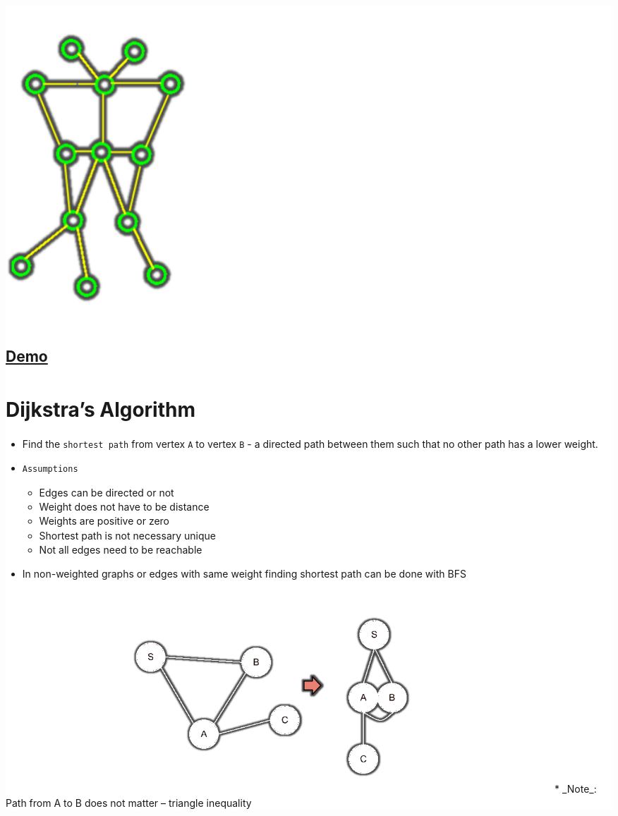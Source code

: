 <img class="slide-image" src="imgs/connectivity4.png" style="width:30%; top:10%; left:70%" />



##  [Demo]()







# Dijkstra’s Algorithm
* Find the `shortest path` from vertex `A` to vertex `B` - a directed path between them such that no other path has a lower weight.
* `Assumptions`
  * Edges can be directed or not
  * Weight does not have to be distance
  * Weights are positive or zero
  * Shortest path is not necessary unique
  * Not all edges need to be reachable



* In non-weighted graphs or edges with same weight finding shortest path can be done with BFS
<img class="slide-image" src="imgs/dijkstra.png" style="position:initial; width:50%; margin:0 20%"/>
  * _Note_: Path from A to B does not matter – triangle inequality